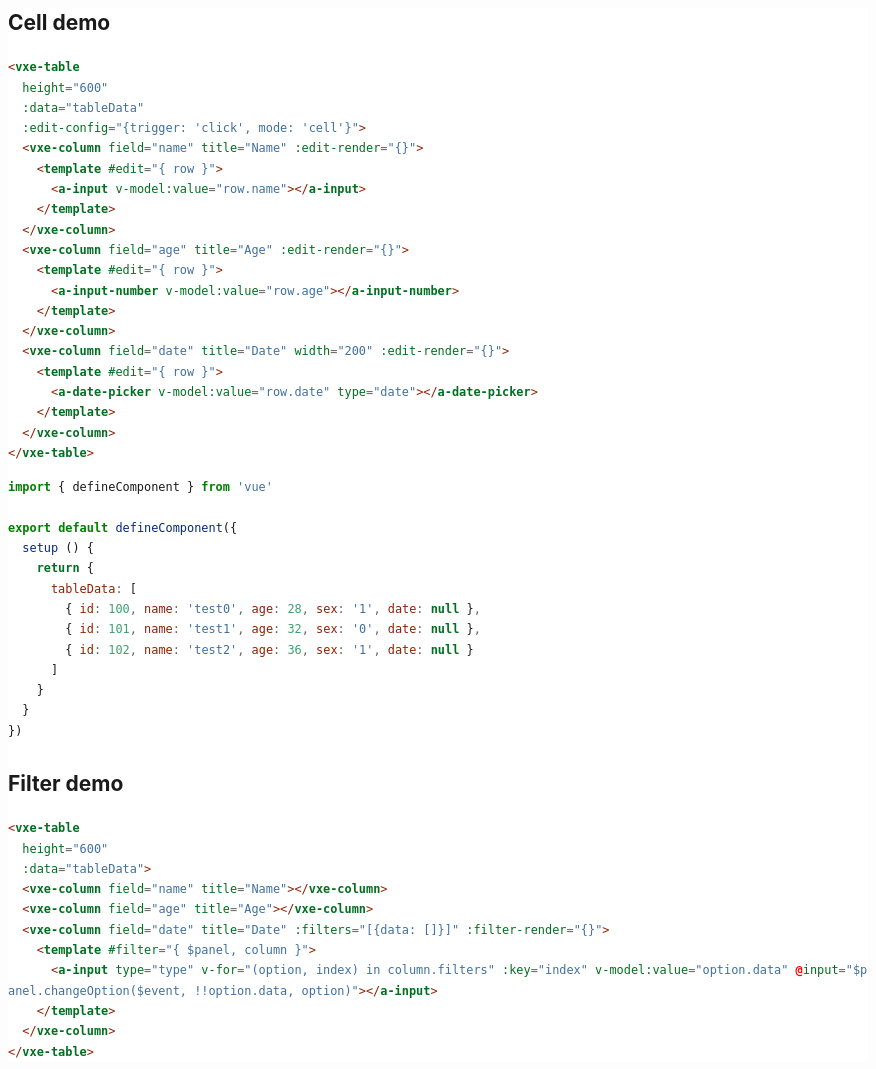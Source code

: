 ## Cell demo

```html
<vxe-table
  height="600"
  :data="tableData"
  :edit-config="{trigger: 'click', mode: 'cell'}">
  <vxe-column field="name" title="Name" :edit-render="{}">
    <template #edit="{ row }">
      <a-input v-model:value="row.name"></a-input>
    </template>
  </vxe-column>
  <vxe-column field="age" title="Age" :edit-render="{}">
    <template #edit="{ row }">
      <a-input-number v-model:value="row.age"></a-input-number>
    </template>
  </vxe-column>
  <vxe-column field="date" title="Date" width="200" :edit-render="{}">
    <template #edit="{ row }">
      <a-date-picker v-model:value="row.date" type="date"></a-date-picker>
    </template>
  </vxe-column>
</vxe-table>
```

```javascript
import { defineComponent } from 'vue'

export default defineComponent({
  setup () {
    return {
      tableData: [
        { id: 100, name: 'test0', age: 28, sex: '1', date: null },
        { id: 101, name: 'test1', age: 32, sex: '0', date: null },
        { id: 102, name: 'test2', age: 36, sex: '1', date: null }
      ]
    }
  }
})
```

## Filter demo

```html
<vxe-table
  height="600"
  :data="tableData">
  <vxe-column field="name" title="Name"></vxe-column>
  <vxe-column field="age" title="Age"></vxe-column>
  <vxe-column field="date" title="Date" :filters="[{data: []}]" :filter-render="{}">
    <template #filter="{ $panel, column }">
      <a-input type="type" v-for="(option, index) in column.filters" :key="index" v-model:value="option.data" @input="$panel.changeOption($event, !!option.data, option)"></a-input>
    </template>
  </vxe-column>
</vxe-table>
```
